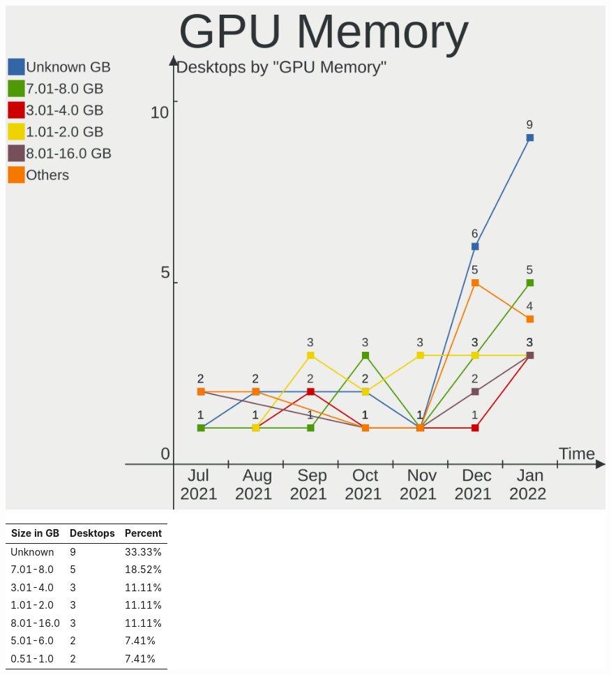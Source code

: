 ![GPU Memory](./images/line_chart/gpu_memory.svg)

| Size in GB | Desktops | Percent |
|------------|----------|---------|
| Unknown    | 9        | 33.33%  |
| 7.01-8.0   | 5        | 18.52%  |
| 3.01-4.0   | 3        | 11.11%  |
| 1.01-2.0   | 3        | 11.11%  |
| 8.01-16.0  | 3        | 11.11%  |
| 5.01-6.0   | 2        | 7.41%   |
| 0.51-1.0   | 2        | 7.41%   |

